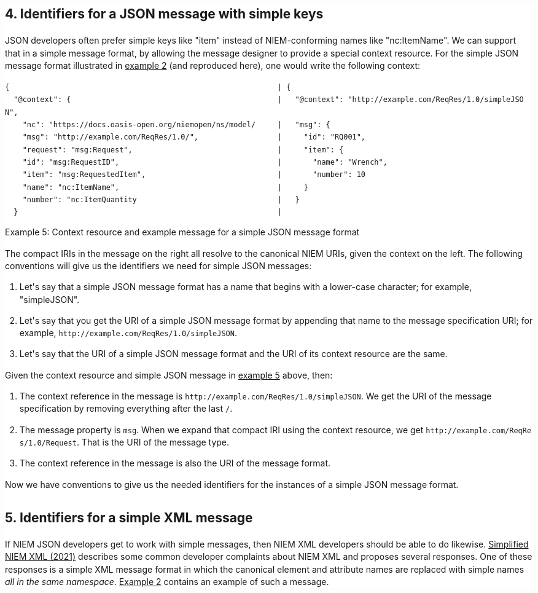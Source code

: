 ## 4. Identifiers for a JSON message with simple keys

JSON developers often prefer simple keys like "item" instead of NIEM-conforming names like "nc:ItemName".  We can support that in a simple message format, by allowing the message designer to provide a special context resource.  For the simple JSON message format illustrated in [example 2](#ex2) (and reproduced here), one would write the following context:

```
{                                                             | {
  "@context": {                                               |   "@context": "http://example.com/ReqRes/1.0/simpleJSON",
    "nc": "https://docs.oasis-open.org/niemopen/ns/model/     |   "msg": {
    "msg": "http://example.com/ReqRes/1.0/",                  |     "id": "RQ001",
    "request": "msg:Request",                                 |     "item": {
    "id": "msg:RequestID",                                    |       "name": "Wrench",
    "item": "msg:RequestedItem",                              |       "number": 10
    "name": "nc:ItemName",                                    |     }
    "number": "nc:ItemQuantity                                |   }
  }                                                           | 
```
<figcaption><a name="ex5">Example 5: Context resource and example message for a simple JSON message format</a></figcaption>

The compact IRIs in the message on the right all resolve to the canonical NIEM URIs, given the context on the left.  The following conventions will give us the identifiers we need for simple JSON messages:

1. Let's say that a simple JSON message format has a name that begins with a lower-case character; for example, "simpleJSON".

2. Let's say that you get the URI of a simple JSON message format by appending that name to the message specification URI; for example, `http://example.com/ReqRes/1.0/simpleJSON`.

3. Let's say that the URI of a simple JSON message format and the URI of its context resource are the same.  

Given the context resource and simple JSON message in [example 5](#ex5) above, then:

1. The context reference in the message is `http://example.com/ReqRes/1.0/simpleJSON`.  We get the URI of the message specification by removing everything after the last `/`.

2. The message property is `msg`.  When we expand that compact IRI using the context resource, we get `http://example.com/ReqRes/1.0/Request`.  That is the URI of the message type.

3. The context reference in the message is also the URI of the message format.

Now we have conventions to give us the needed identifiers for the instances of a simple JSON message format.

## 5. Identifiers for a simple XML message

If NIEM JSON developers get to work with simple messages, then NIEM XML developers should be able to do likewise.  [Simplified NIEM XML (2021)](https://github.com/niemopen/ntac-admin/blob/main/documents/docs/SimpleNIEM-211115.docx) describes some common developer complaints about NIEM XML and proposes several responses.  One of these responses is a simple XML message format in which the canonical element and attribute names are replaced with simple names *all in the same namespace*.  [Example 2](#ex2) contains an example of such a message.
